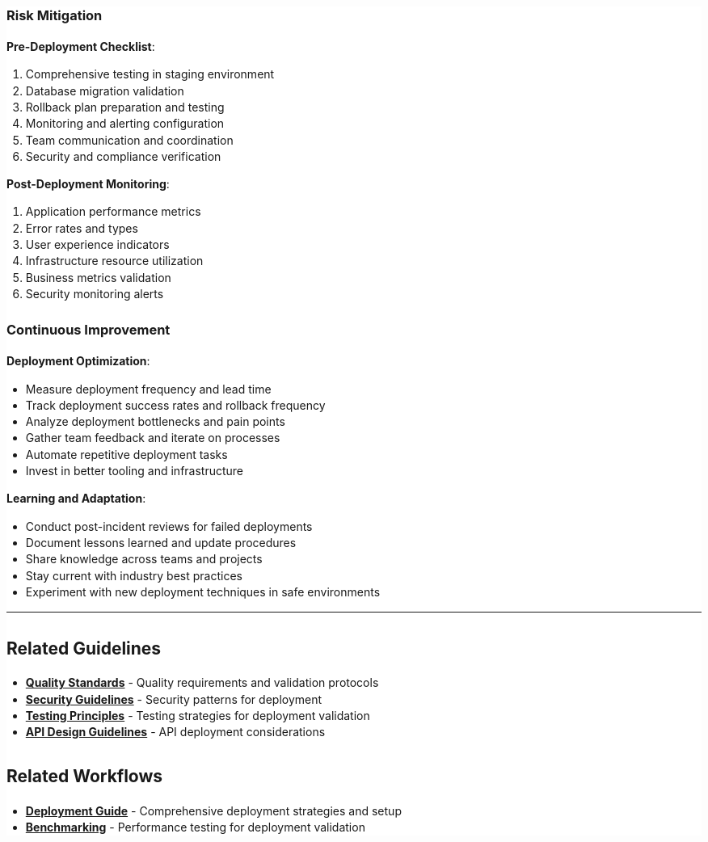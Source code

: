 ### Risk Mitigation

**Pre-Deployment Checklist**:
1. Comprehensive testing in staging environment
2. Database migration validation
3. Rollback plan preparation and testing
4. Monitoring and alerting configuration
5. Team communication and coordination
6. Security and compliance verification

**Post-Deployment Monitoring**:
1. Application performance metrics
2. Error rates and types
3. User experience indicators
4. Infrastructure resource utilization
5. Business metrics validation
6. Security monitoring alerts

### Continuous Improvement

**Deployment Optimization**:
- Measure deployment frequency and lead time
- Track deployment success rates and rollback frequency
- Analyze deployment bottlenecks and pain points
- Gather team feedback and iterate on processes
- Automate repetitive deployment tasks
- Invest in better tooling and infrastructure

**Learning and Adaptation**:
- Conduct post-incident reviews for failed deployments
- Document lessons learned and update procedures
- Share knowledge across teams and projects
- Stay current with industry best practices
- Experiment with new deployment techniques in safe environments

---

## Related Guidelines

- **[Quality Standards](../guidelines/quality-standards.md)** - Quality requirements and validation protocols
- **[Security Guidelines](../guidelines/security-guidelines.md)** - Security patterns for deployment
- **[Testing Principles](../guidelines/testing-principles.md)** - Testing strategies for deployment validation
- **[API Design Guidelines](../guidelines/api-design-guidelines.md)** - API deployment considerations

## Related Workflows

- **[Deployment Guide](./deployment-guide.md)** - Comprehensive deployment strategies and setup
- **[Benchmarking](./benchmarking.md)** - Performance testing for deployment validation
